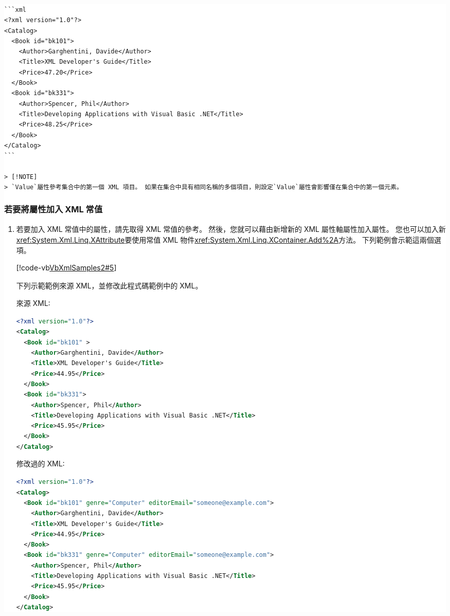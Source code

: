     ```xml
    <?xml version="1.0"?>
    <Catalog>
      <Book id="bk101">
        <Author>Garghentini, Davide</Author>
        <Title>XML Developer's Guide</Title>
        <Price>47.20</Price>
      </Book>
      <Book id="bk331">
        <Author>Spencer, Phil</Author>
        <Title>Developing Applications with Visual Basic .NET</Title>
        <Price>48.25</Price>
      </Book>
    </Catalog>
    ```

    > [!NOTE]
    > `Value`屬性參考集合中的第一個 XML 項目。 如果在集合中具有相同名稱的多個項目，則設定`Value`屬性會影響僅在集合中的第一個元素。

### <a name="to-add-an-attribute-to-an-xml-literal"></a>若要將屬性加入 XML 常值

1. 若要加入 XML 常值中的屬性，請先取得 XML 常值的參考。 然後，您就可以藉由新增新的 XML 屬性軸屬性加入屬性。 您也可以加入新<xref:System.Xml.Linq.XAttribute>要使用常值 XML 物件<xref:System.Xml.Linq.XContainer.Add%2A>方法。 下列範例會示範這兩個選項。

    [!code-vb[VbXmlSamples2#5](~/samples/snippets/visualbasic/VS_Snippets_VBCSharp/VbXmlSamples2/VB/Module2.vb#5)]

    下列示範範例來源 XML，並修改此程式碼範例中的 XML。

    來源 XML:

    ```xml
    <?xml version="1.0"?>
    <Catalog>
      <Book id="bk101" >
        <Author>Garghentini, Davide</Author>
        <Title>XML Developer's Guide</Title>
        <Price>44.95</Price>
      </Book>
      <Book id="bk331">
        <Author>Spencer, Phil</Author>
        <Title>Developing Applications with Visual Basic .NET</Title>
        <Price>45.95</Price>
      </Book>
    </Catalog>
    ```

    修改過的 XML:

    ```xml
    <?xml version="1.0"?>
    <Catalog>
      <Book id="bk101" genre="Computer" editorEmail="someone@example.com">
        <Author>Garghentini, Davide</Author>
        <Title>XML Developer's Guide</Title>
        <Price>44.95</Price>
      </Book>
      <Book id="bk331" genre="Computer" editorEmail="someone@example.com">
        <Author>Spencer, Phil</Author>
        <Title>Developing Applications with Visual Basic .NET</Title>
        <Price>45.95</Price>
      </Book>
    </Catalog>
    ```

